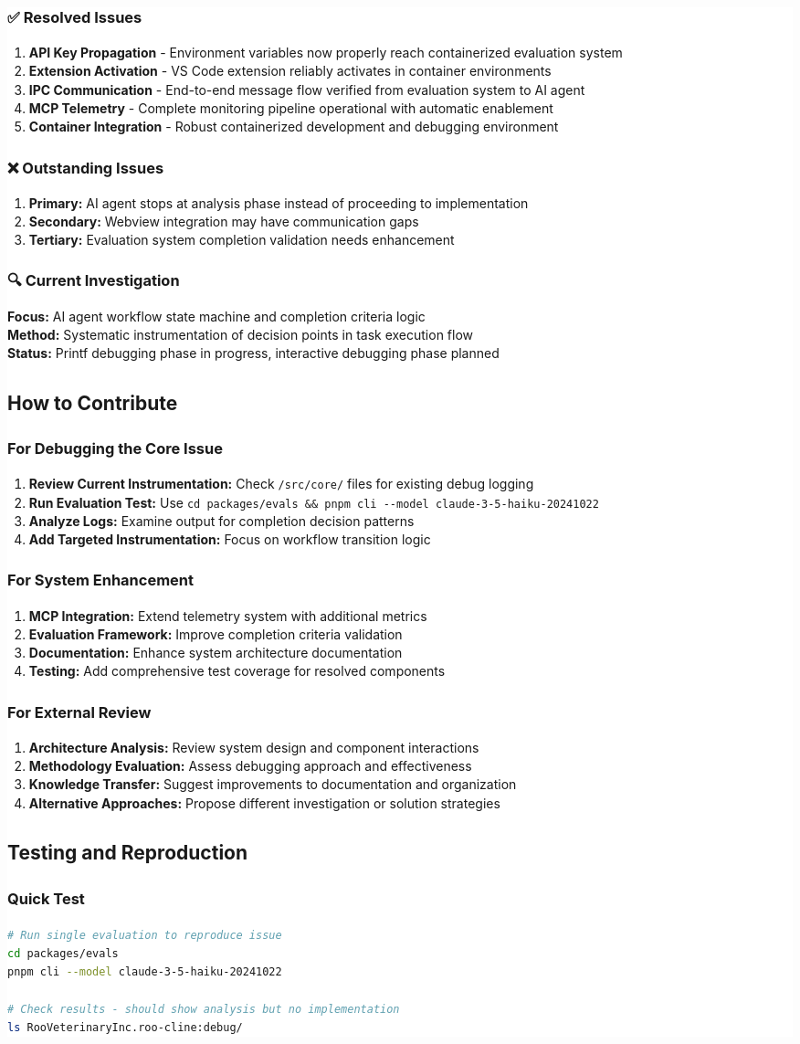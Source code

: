 ### ✅ Resolved Issues

1. **API Key Propagation** - Environment variables now properly reach containerized evaluation system
2. **Extension Activation** - VS Code extension reliably activates in container environments
3. **IPC Communication** - End-to-end message flow verified from evaluation system to AI agent
4. **MCP Telemetry** - Complete monitoring pipeline operational with automatic enablement
5. **Container Integration** - Robust containerized development and debugging environment

### ❌ Outstanding Issues

1. **Primary:** AI agent stops at analysis phase instead of proceeding to implementation
2. **Secondary:** Webview integration may have communication gaps
3. **Tertiary:** Evaluation system completion validation needs enhancement

### 🔍 Current Investigation

**Focus:** AI agent workflow state machine and completion criteria logic  
**Method:** Systematic instrumentation of decision points in task execution flow  
**Status:** Printf debugging phase in progress, interactive debugging phase planned

## How to Contribute

### For Debugging the Core Issue

1. **Review Current Instrumentation:** Check `/src/core/` files for existing debug logging
2. **Run Evaluation Test:** Use `cd packages/evals && pnpm cli --model claude-3-5-haiku-20241022`
3. **Analyze Logs:** Examine output for completion decision patterns
4. **Add Targeted Instrumentation:** Focus on workflow transition logic

### For System Enhancement

1. **MCP Integration:** Extend telemetry system with additional metrics
2. **Evaluation Framework:** Improve completion criteria validation
3. **Documentation:** Enhance system architecture documentation
4. **Testing:** Add comprehensive test coverage for resolved components

### For External Review

1. **Architecture Analysis:** Review system design and component interactions
2. **Methodology Evaluation:** Assess debugging approach and effectiveness
3. **Knowledge Transfer:** Suggest improvements to documentation and organization
4. **Alternative Approaches:** Propose different investigation or solution strategies

## Testing and Reproduction

### Quick Test

```bash
# Run single evaluation to reproduce issue
cd packages/evals
pnpm cli --model claude-3-5-haiku-20241022

# Check results - should show analysis but no implementation
ls RooVeterinaryInc.roo-cline:debug/
```
